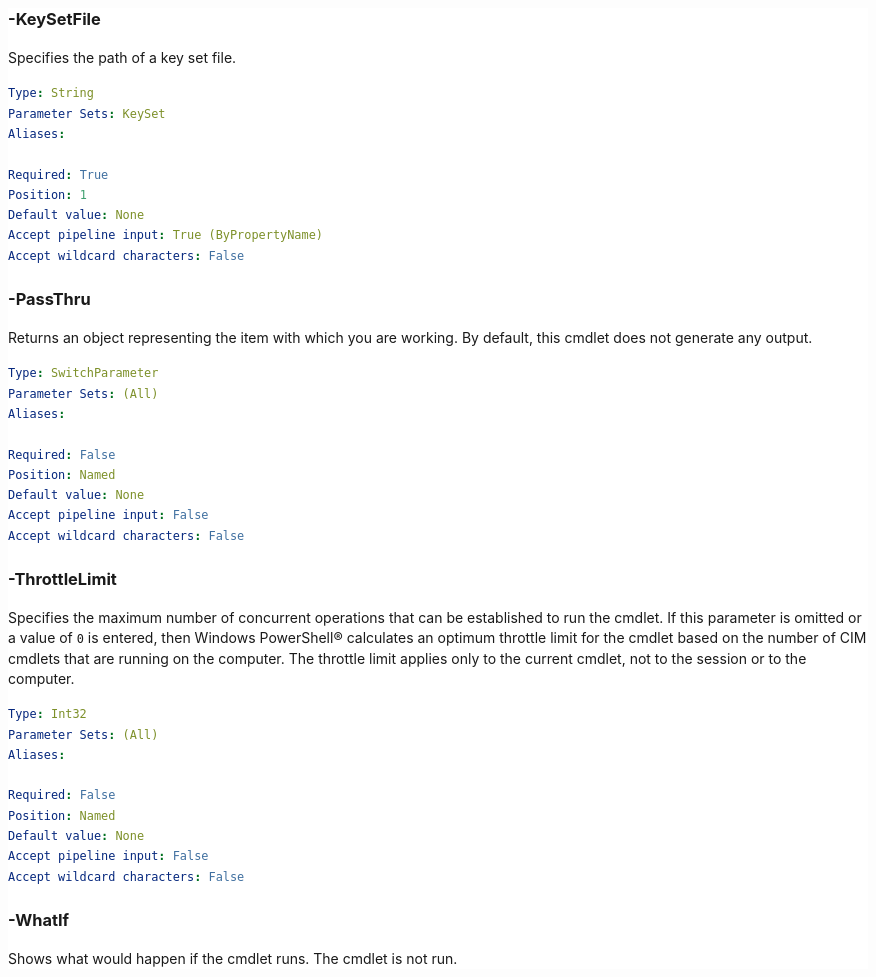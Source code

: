 ### -KeySetFile
Specifies the path of a key set file.

```yaml
Type: String
Parameter Sets: KeySet
Aliases: 

Required: True
Position: 1
Default value: None
Accept pipeline input: True (ByPropertyName)
Accept wildcard characters: False
```

### -PassThru
Returns an object representing the item with which you are working.
By default, this cmdlet does not generate any output.

```yaml
Type: SwitchParameter
Parameter Sets: (All)
Aliases: 

Required: False
Position: Named
Default value: None
Accept pipeline input: False
Accept wildcard characters: False
```

### -ThrottleLimit
Specifies the maximum number of concurrent operations that can be established to run the cmdlet.
If this parameter is omitted or a value of `0` is entered, then Windows PowerShell® calculates an optimum throttle limit for the cmdlet based on the number of CIM cmdlets that are running on the computer.
The throttle limit applies only to the current cmdlet, not to the session or to the computer.

```yaml
Type: Int32
Parameter Sets: (All)
Aliases: 

Required: False
Position: Named
Default value: None
Accept pipeline input: False
Accept wildcard characters: False
```

### -WhatIf
Shows what would happen if the cmdlet runs.
The cmdlet is not run.
